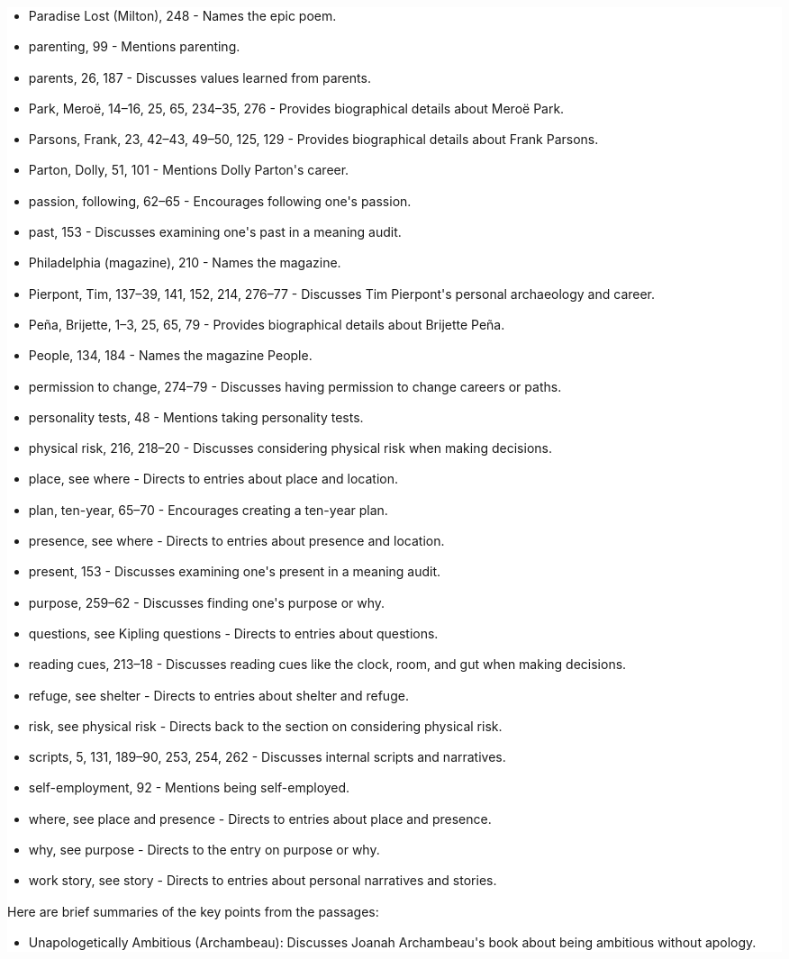 - Paradise Lost (Milton), 248 - Names the epic poem. 

- parenting, 99 - Mentions parenting. 

- parents, 26, 187 - Discusses values learned from parents. 

- Park, Meroë, 14–16, 25, 65, 234–35, 276 - Provides biographical details about Meroë Park.

- Parsons, Frank, 23, 42–43, 49–50, 125, 129 - Provides biographical details about Frank Parsons.

- Parton, Dolly, 51, 101 - Mentions Dolly Parton's career.

- passion, following, 62–65 - Encourages following one's passion.

- past, 153 - Discusses examining one's past in a meaning audit.

- Philadelphia (magazine), 210 - Names the magazine.

- Pierpont, Tim, 137–39, 141, 152, 214, 276–77 - Discusses Tim Pierpont's personal archaeology and career.

- Peña, Brijette, 1–3, 25, 65, 79 - Provides biographical details about Brijette Peña.

- People, 134, 184 - Names the magazine People.

- permission to change, 274–79 - Discusses having permission to change careers or paths.

- personality tests, 48 - Mentions taking personality tests.

- physical risk, 216, 218–20 - Discusses considering physical risk when making decisions.

- place, see where - Directs to entries about place and location.

- plan, ten-year, 65–70 - Encourages creating a ten-year plan.

- presence, see where - Directs to entries about presence and location.

- present, 153 - Discusses examining one's present in a meaning audit.

- purpose, 259–62 - Discusses finding one's purpose or why.

- questions, see Kipling questions - Directs to entries about questions.

- reading cues, 213–18 - Discusses reading cues like the clock, room, and gut when making decisions.

- refuge, see shelter - Directs to entries about shelter and refuge. 

- risk, see physical risk - Directs back to the section on considering physical risk.

- scripts, 5, 131, 189–90, 253, 254, 262 - Discusses internal scripts and narratives. 

- self-employment, 92 - Mentions being self-employed.

- where, see place and presence - Directs to entries about place and presence.

- why, see purpose - Directs to the entry on purpose or why.

- work story, see story - Directs to entries about personal narratives and stories.

 Here are brief summaries of the key points from the passages:

- Unapologetically Ambitious (Archambeau): Discusses Joanah Archambeau's book about being ambitious without apology. 
